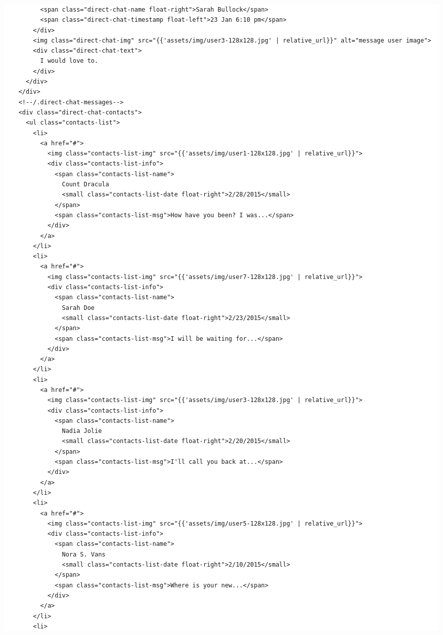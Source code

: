               <span class="direct-chat-name float-right">Sarah Bullock</span>
              <span class="direct-chat-timestamp float-left">23 Jan 6:10 pm</span>
            </div>
            <img class="direct-chat-img" src="{{'assets/img/user3-128x128.jpg' | relative_url}}" alt="message user image">
            <div class="direct-chat-text">
              I would love to.
            </div>
          </div>
        </div>
        <!--/.direct-chat-messages-->
        <div class="direct-chat-contacts">
          <ul class="contacts-list">
            <li>
              <a href="#">
                <img class="contacts-list-img" src="{{'assets/img/user1-128x128.jpg' | relative_url}}">
                <div class="contacts-list-info">
                  <span class="contacts-list-name">
                    Count Dracula
                    <small class="contacts-list-date float-right">2/28/2015</small>
                  </span>
                  <span class="contacts-list-msg">How have you been? I was...</span>
                </div>
              </a>
            </li>
            <li>
              <a href="#">
                <img class="contacts-list-img" src="{{'assets/img/user7-128x128.jpg' | relative_url}}">
                <div class="contacts-list-info">
                  <span class="contacts-list-name">
                    Sarah Doe
                    <small class="contacts-list-date float-right">2/23/2015</small>
                  </span>
                  <span class="contacts-list-msg">I will be waiting for...</span>
                </div>
              </a>
            </li>
            <li>
              <a href="#">
                <img class="contacts-list-img" src="{{'assets/img/user3-128x128.jpg' | relative_url}}">
                <div class="contacts-list-info">
                  <span class="contacts-list-name">
                    Nadia Jolie
                    <small class="contacts-list-date float-right">2/20/2015</small>
                  </span>
                  <span class="contacts-list-msg">I'll call you back at...</span>
                </div>
              </a>
            </li>
            <li>
              <a href="#">
                <img class="contacts-list-img" src="{{'assets/img/user5-128x128.jpg' | relative_url}}">
                <div class="contacts-list-info">
                  <span class="contacts-list-name">
                    Nora S. Vans
                    <small class="contacts-list-date float-right">2/10/2015</small>
                  </span>
                  <span class="contacts-list-msg">Where is your new...</span>
                </div>
              </a>
            </li>
            <li>